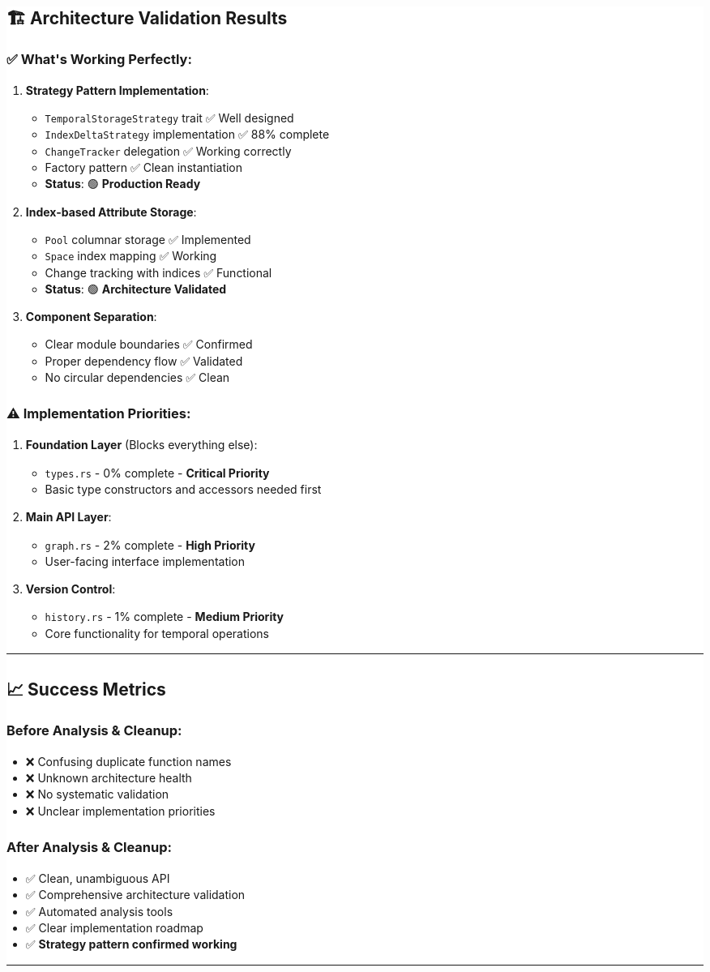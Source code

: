
## 🏗️ Architecture Validation Results

### ✅ What's Working Perfectly:

1. **Strategy Pattern Implementation**:
   - `TemporalStorageStrategy` trait ✅ Well designed
   - `IndexDeltaStrategy` implementation ✅ 88% complete
   - `ChangeTracker` delegation ✅ Working correctly
   - Factory pattern ✅ Clean instantiation
   - **Status**: 🟢 **Production Ready**

2. **Index-based Attribute Storage**:
   - `Pool` columnar storage ✅ Implemented
   - `Space` index mapping ✅ Working
   - Change tracking with indices ✅ Functional
   - **Status**: 🟢 **Architecture Validated**

3. **Component Separation**:
   - Clear module boundaries ✅ Confirmed
   - Proper dependency flow ✅ Validated
   - No circular dependencies ✅ Clean

### ⚠️ Implementation Priorities:

1. **Foundation Layer** (Blocks everything else):
   - `types.rs` - 0% complete - **Critical Priority**
   - Basic type constructors and accessors needed first

2. **Main API Layer**:
   - `graph.rs` - 2% complete - **High Priority** 
   - User-facing interface implementation

3. **Version Control**:
   - `history.rs` - 1% complete - **Medium Priority**
   - Core functionality for temporal operations

---

## 📈 Success Metrics

### Before Analysis & Cleanup:
- ❌ Confusing duplicate function names
- ❌ Unknown architecture health
- ❌ No systematic validation
- ❌ Unclear implementation priorities

### After Analysis & Cleanup:
- ✅ Clean, unambiguous API
- ✅ Comprehensive architecture validation
- ✅ Automated analysis tools
- ✅ Clear implementation roadmap
- ✅ **Strategy pattern confirmed working**

---
